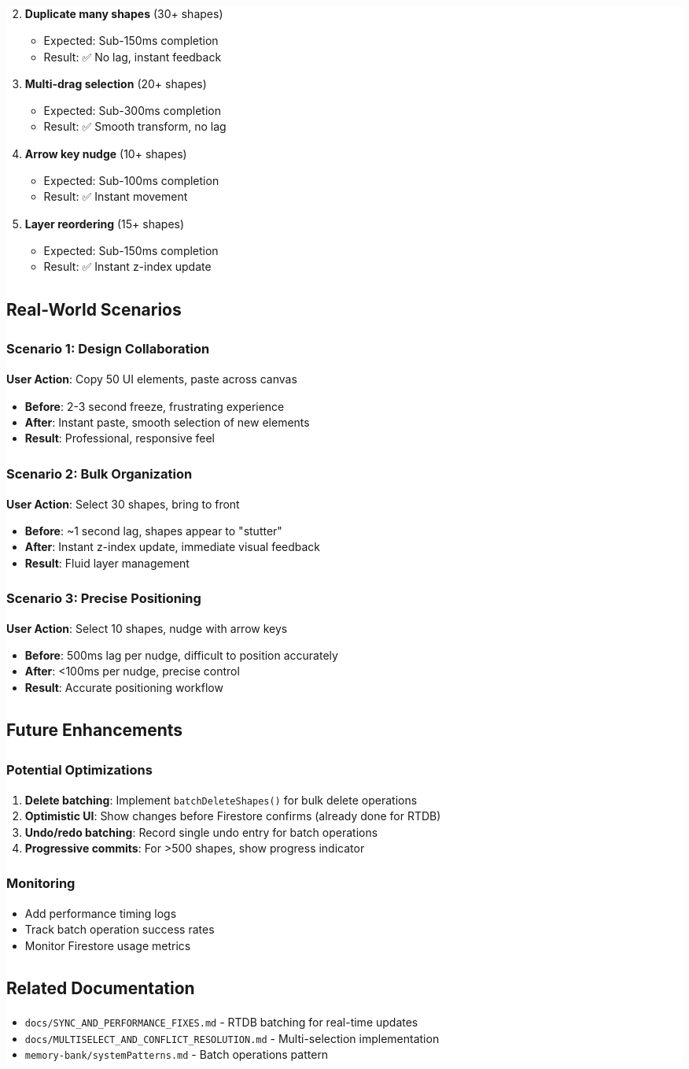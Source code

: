 2. **Duplicate many shapes** (30+ shapes)
   - Expected: Sub-150ms completion
   - Result: ✅ No lag, instant feedback

3. **Multi-drag selection** (20+ shapes)
   - Expected: Sub-300ms completion
   - Result: ✅ Smooth transform, no lag

4. **Arrow key nudge** (10+ shapes)
   - Expected: Sub-100ms completion
   - Result: ✅ Instant movement

5. **Layer reordering** (15+ shapes)
   - Expected: Sub-150ms completion
   - Result: ✅ Instant z-index update

## Real-World Scenarios

### Scenario 1: Design Collaboration
**User Action**: Copy 50 UI elements, paste across canvas
- **Before**: 2-3 second freeze, frustrating experience
- **After**: Instant paste, smooth selection of new elements
- **Result**: Professional, responsive feel

### Scenario 2: Bulk Organization
**User Action**: Select 30 shapes, bring to front
- **Before**: ~1 second lag, shapes appear to "stutter"
- **After**: Instant z-index update, immediate visual feedback
- **Result**: Fluid layer management

### Scenario 3: Precise Positioning
**User Action**: Select 10 shapes, nudge with arrow keys
- **Before**: 500ms lag per nudge, difficult to position accurately
- **After**: <100ms per nudge, precise control
- **Result**: Accurate positioning workflow

## Future Enhancements

### Potential Optimizations
1. **Delete batching**: Implement `batchDeleteShapes()` for bulk delete operations
2. **Optimistic UI**: Show changes before Firestore confirms (already done for RTDB)
3. **Undo/redo batching**: Record single undo entry for batch operations
4. **Progressive commits**: For >500 shapes, show progress indicator

### Monitoring
- Add performance timing logs
- Track batch operation success rates
- Monitor Firestore usage metrics

## Related Documentation
- `docs/SYNC_AND_PERFORMANCE_FIXES.md` - RTDB batching for real-time updates
- `docs/MULTISELECT_AND_CONFLICT_RESOLUTION.md` - Multi-selection implementation
- `memory-bank/systemPatterns.md` - Batch operations pattern
